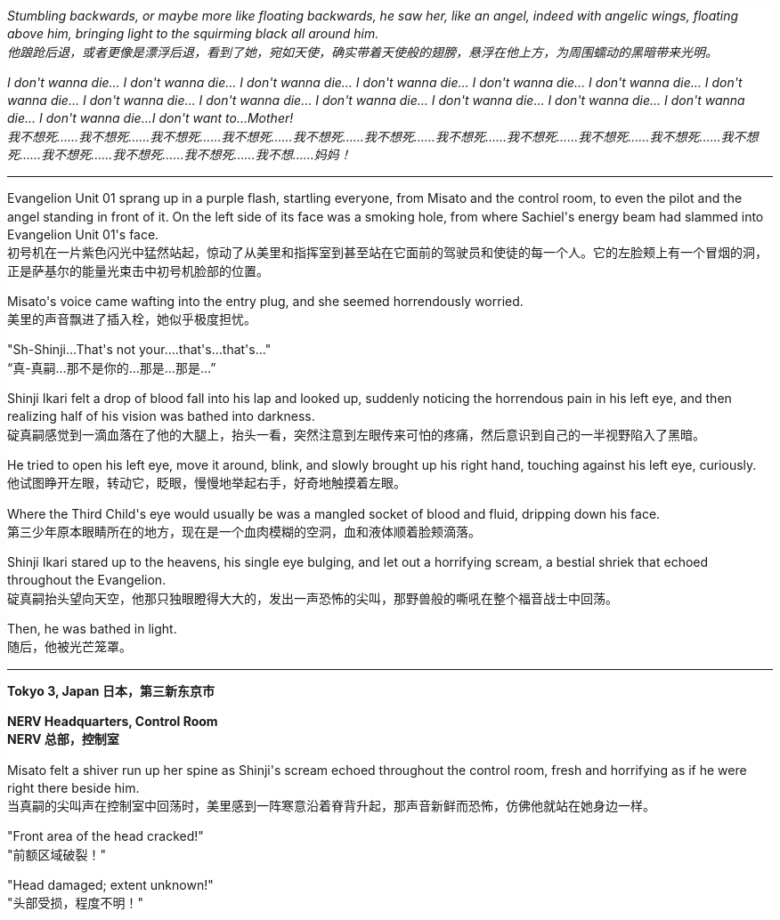 _Stumbling backwards, or maybe more like floating backwards, he saw her, like an angel, indeed with angelic wings, floating above him, bringing light to the squirming black all around him.  
他踉跄后退，或者更像是漂浮后退，看到了她，宛如天使，确实带着天使般的翅膀，悬浮在他上方，为周围蠕动的黑暗带来光明。_

_I don't wanna die… I don't wanna die… I don't wanna die… I don't wanna die… I don't wanna die… I don't wanna die… I don't wanna die… I don't wanna die… I don't wanna die… I don't wanna die… I don't wanna die… I don't wanna die… I don't wanna die… I don't wanna die…I don't want to…Mother!  
我不想死……我不想死……我不想死……我不想死……我不想死……我不想死……我不想死……我不想死……我不想死……我不想死……我不想死……我不想死……我不想死……我不想死……我不想……妈妈！_

---

Evangelion Unit 01 sprang up in a purple flash, startling everyone, from Misato and the control room, to even the pilot and the angel standing in front of it. On the left side of its face was a smoking hole, from where Sachiel's energy beam had slammed into Evangelion Unit 01's face.  
初号机在一片紫色闪光中猛然站起，惊动了从美里和指挥室到甚至站在它面前的驾驶员和使徒的每一个人。它的左脸颊上有一个冒烟的洞，正是萨基尔的能量光束击中初号机脸部的位置。

Misato's voice came wafting into the entry plug, and she seemed horrendously worried.  
美里的声音飘进了插入栓，她似乎极度担忧。

"Sh-Shinji…That's not your….that's…that's…"  
“真-真嗣…那不是你的…那是…那是…”

Shinji Ikari felt a drop of blood fall into his lap and looked up, suddenly noticing the horrendous pain in his left eye, and then realizing half of his vision was bathed into darkness.  
碇真嗣感觉到一滴血落在了他的大腿上，抬头一看，突然注意到左眼传来可怕的疼痛，然后意识到自己的一半视野陷入了黑暗。

He tried to open his left eye, move it around, blink, and slowly brought up his right hand, touching against his left eye, curiously.  
他试图睁开左眼，转动它，眨眼，慢慢地举起右手，好奇地触摸着左眼。

Where the Third Child's eye would usually be was a mangled socket of blood and fluid, dripping down his face.  
第三少年原本眼睛所在的地方，现在是一个血肉模糊的空洞，血和液体顺着脸颊滴落。

Shinji Ikari stared up to the heavens, his single eye bulging, and let out a horrifying scream, a bestial shriek that echoed throughout the Evangelion.  
碇真嗣抬头望向天空，他那只独眼瞪得大大的，发出一声恐怖的尖叫，那野兽般的嘶吼在整个福音战士中回荡。

Then, he was bathed in light.  
随后，他被光芒笼罩。

---

**Tokyo 3, Japan 日本，第三新东京市**

**NERV Headquarters, Control Room  
NERV 总部，控制室**

Misato felt a shiver run up her spine as Shinji's scream echoed throughout the control room, fresh and horrifying as if he were right there beside him.  
当真嗣的尖叫声在控制室中回荡时，美里感到一阵寒意沿着脊背升起，那声音新鲜而恐怖，仿佛他就站在她身边一样。

"Front area of the head cracked!"  
"前额区域破裂！"

"Head damaged; extent unknown!"  
"头部受损，程度不明！"
